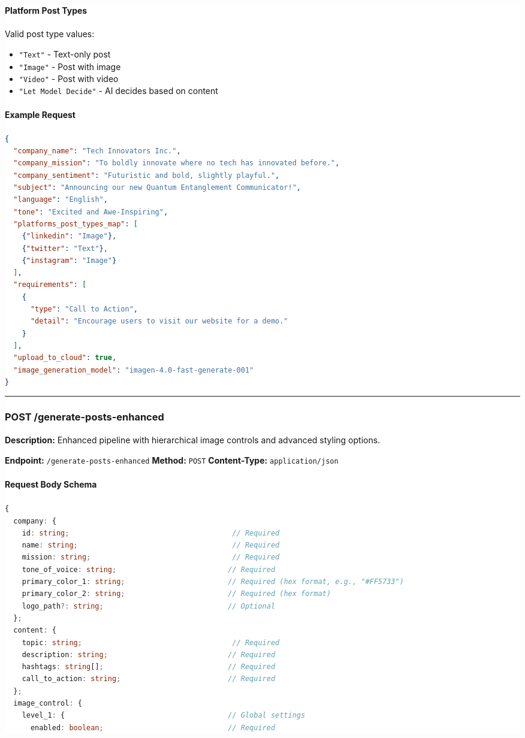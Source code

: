 #### Platform Post Types

Valid post type values:
- `"Text"` - Text-only post
- `"Image"` - Post with image
- `"Video"` - Post with video
- `"Let Model Decide"` - AI decides based on content

#### Example Request

```json
{
  "company_name": "Tech Innovators Inc.",
  "company_mission": "To boldly innovate where no tech has innovated before.",
  "company_sentiment": "Futuristic and bold, slightly playful.",
  "subject": "Announcing our new Quantum Entanglement Communicator!",
  "language": "English",
  "tone": "Excited and Awe-Inspiring",
  "platforms_post_types_map": [
    {"linkedin": "Image"},
    {"twitter": "Text"},
    {"instagram": "Image"}
  ],
  "requirements": [
    {
      "type": "Call to Action",
      "detail": "Encourage users to visit our website for a demo."
    }
  ],
  "upload_to_cloud": true,
  "image_generation_model": "imagen-4.0-fast-generate-001"
}
```

---

### POST /generate-posts-enhanced

**Description:** Enhanced pipeline with hierarchical image controls and advanced styling options.

**Endpoint:** `/generate-posts-enhanced`
**Method:** `POST`
**Content-Type:** `application/json`

#### Request Body Schema

```typescript
{
  company: {
    id: string;                                      // Required
    name: string;                                    // Required
    mission: string;                                 // Required
    tone_of_voice: string;                          // Required
    primary_color_1: string;                        // Required (hex format, e.g., "#FF5733")
    primary_color_2: string;                        // Required (hex format)
    logo_path?: string;                             // Optional
  };
  content: {
    topic: string;                                   // Required
    description: string;                            // Required
    hashtags: string[];                             // Required
    call_to_action: string;                         // Required
  };
  image_control: {
    level_1: {                                      // Global settings
      enabled: boolean;                             // Required
```